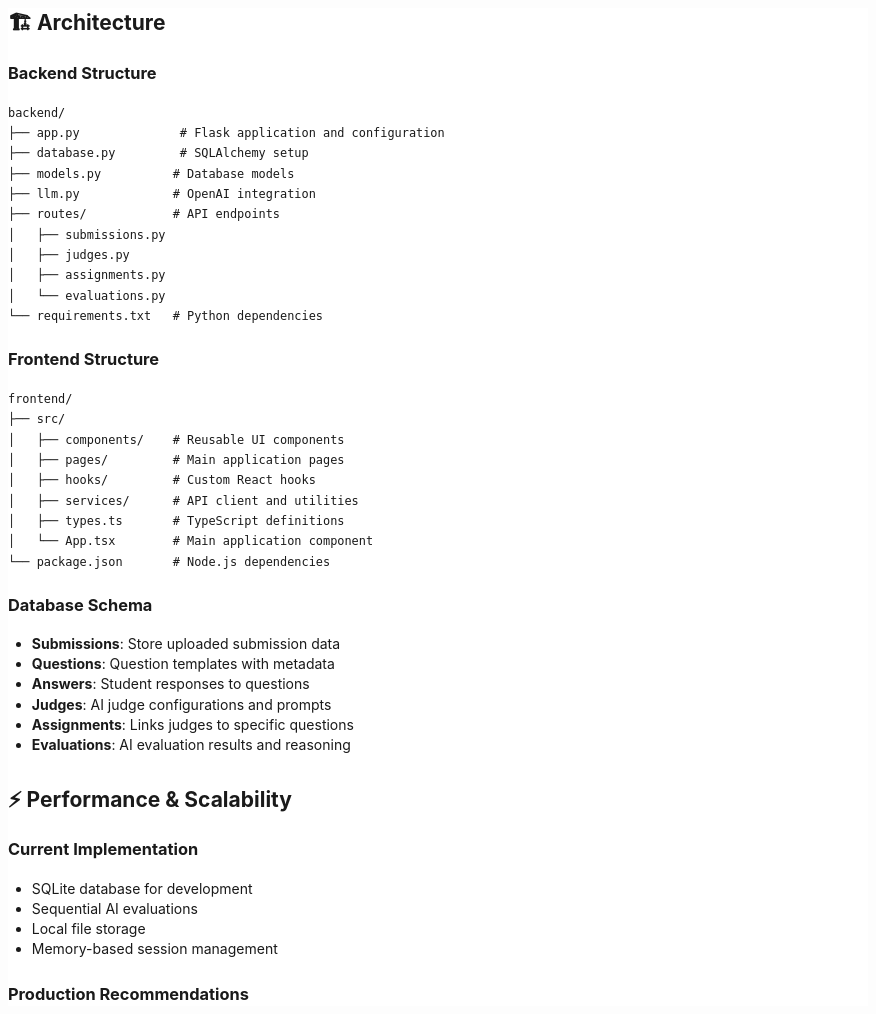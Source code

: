 ## 🏗️ Architecture

### Backend Structure

```
backend/
├── app.py              # Flask application and configuration
├── database.py         # SQLAlchemy setup
├── models.py          # Database models
├── llm.py             # OpenAI integration
├── routes/            # API endpoints
│   ├── submissions.py
│   ├── judges.py
│   ├── assignments.py
│   └── evaluations.py
└── requirements.txt   # Python dependencies
```

### Frontend Structure

```
frontend/
├── src/
│   ├── components/    # Reusable UI components
│   ├── pages/         # Main application pages
│   ├── hooks/         # Custom React hooks
│   ├── services/      # API client and utilities
│   ├── types.ts       # TypeScript definitions
│   └── App.tsx        # Main application component
└── package.json       # Node.js dependencies
```

### Database Schema

- **Submissions**: Store uploaded submission data
- **Questions**: Question templates with metadata
- **Answers**: Student responses to questions
- **Judges**: AI judge configurations and prompts
- **Assignments**: Links judges to specific questions
- **Evaluations**: AI evaluation results and reasoning

## ⚡ Performance & Scalability

### Current Implementation

- SQLite database for development
- Sequential AI evaluations
- Local file storage
- Memory-based session management

### Production Recommendations
